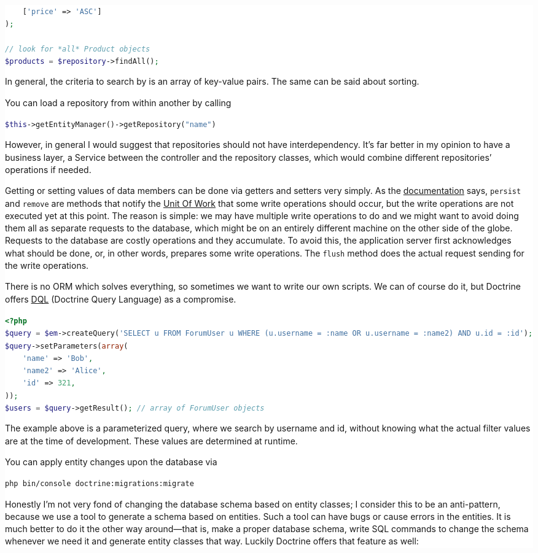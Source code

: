 ```php
    ['price' => 'ASC']
);

// look for *all* Product objects
$products = $repository->findAll();
```

In general, the criteria to search by is an array of key-value pairs. The same can be said about sorting.

You can load a repository from within another by calling

```php
$this->getEntityManager()->getRepository("name")
```

However, in general I would suggest that repositories should not have interdependency. It’s far better in my opinion to have a business layer, a Service between the controller and the repository classes, which would combine different repositories’ operations if needed.

Getting or setting values of data members can be done via getters and setters very simply. As the [documentation](https://www.doctrine-project.org/projects/doctrine-orm/en/2.7/reference/working-with-objects.html) says, `persist` and `remove` are methods that notify the [Unit Of Work](https://www.programmingwithwolfgang.com/repository-and-unit-of-work-pattern/) that some write operations should occur, but the write operations are not executed yet at this point. The reason is simple: we may have multiple write operations to do and we might want to avoid doing them all as separate requests to the database, which might be on an entirely different machine on the other side of the globe. Requests to the database are costly operations and they accumulate. To avoid this, the application server first acknowledges what should be done, or, in other words, prepares some write operations. The `flush` method does the actual request sending for the write operations.

There is no ORM which solves everything, so sometimes we want to write our own scripts. We can of course do it, but Doctrine offers [DQL](https://www.doctrine-project.org/projects/doctrine-orm/en/2.7/reference/dql-doctrine-query-language.html) (Doctrine Query Language) as a compromise.

```php
<?php
$query = $em->createQuery('SELECT u FROM ForumUser u WHERE (u.username = :name OR u.username = :name2) AND u.id = :id');
$query->setParameters(array(
    'name' => 'Bob',
    'name2' => 'Alice',
    'id' => 321,
));
$users = $query->getResult(); // array of ForumUser objects
```

The example above is a parameterized query, where we search by username and id, without knowing what the actual filter values are at the time of development. These values are determined at runtime.

You can apply entity changes upon the database via

```
php bin/console doctrine:migrations:migrate
```

Honestly I’m not very fond of changing the database schema based on entity classes; I consider this to be an anti-pattern, because we use a tool to generate a schema based on entities. Such a tool can have bugs or cause errors in the entities. It is much better to do it the other way around—that is, make a proper database schema, write SQL commands to change the schema whenever we need it and generate entity classes that way. Luckily Doctrine offers that feature as well:
